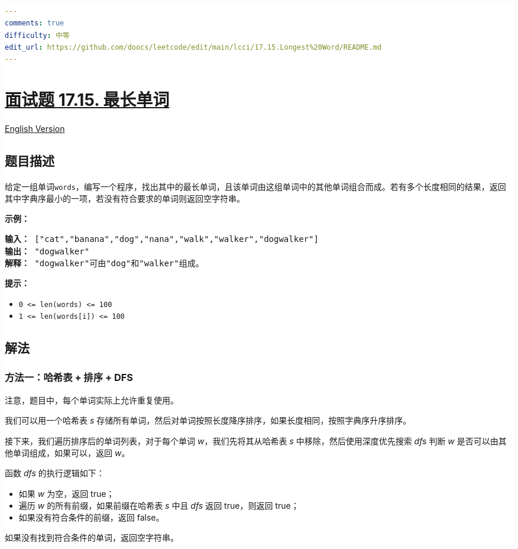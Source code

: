 ```yaml
---
comments: true
difficulty: 中等
edit_url: https://github.com/doocs/leetcode/edit/main/lcci/17.15.Longest%20Word/README.md
---
```




# [面试题 17.15. 最长单词](https://leetcode.cn/problems/longest-word-lcci)

[English Version](/lcci/17.15.Longest%20Word/README_EN.md)

## 题目描述



<p>给定一组单词<code>words</code>，编写一个程序，找出其中的最长单词，且该单词由这组单词中的其他单词组合而成。若有多个长度相同的结果，返回其中字典序最小的一项，若没有符合要求的单词则返回空字符串。</p>
<p><strong>示例：</strong></p>
<pre><strong>输入：</strong> ["cat","banana","dog","nana","walk","walker","dogwalker"]
<strong>输出：</strong> "dogwalker"
<strong>解释：</strong> "dogwalker"可由"dog"和"walker"组成。
</pre>
<p><strong>提示：</strong></p>
<ul>
<li><code>0 <= len(words) <= 100</code></li>
<li><code>1 <= len(words[i]) <= 100</code></li>
</ul>



## 解法



### 方法一：哈希表 + 排序 + DFS

注意，题目中，每个单词实际上允许重复使用。

我们可以用一个哈希表 $\textit{s}$ 存储所有单词，然后对单词按照长度降序排序，如果长度相同，按照字典序升序排序。

接下来，我们遍历排序后的单词列表，对于每个单词 $\textit{w}$，我们先将其从哈希表 $\textit{s}$ 中移除，然后使用深度优先搜索 $\textit{dfs}$ 判断 $\textit{w}$ 是否可以由其他单词组成，如果可以，返回 $\textit{w}$。

函数 $\textit{dfs}$ 的执行逻辑如下：

-   如果 $\textit{w}$ 为空，返回 $\text{true}$；
-   遍历 $\textit{w}$ 的所有前缀，如果前缀在哈希表 $\textit{s}$ 中且 $\textit{dfs}$ 返回 $\text{true}$，则返回 $\text{true}$；
-   如果没有符合条件的前缀，返回 $\text{false}$。

如果没有找到符合条件的单词，返回空字符串。
